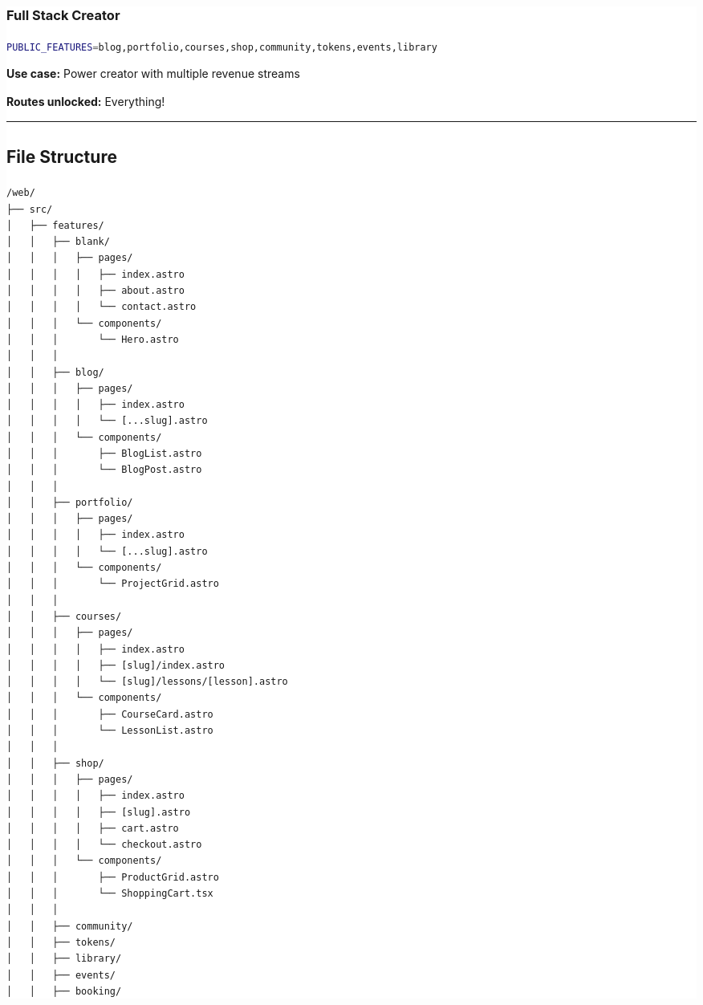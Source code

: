 ### Full Stack Creator

```bash
PUBLIC_FEATURES=blog,portfolio,courses,shop,community,tokens,events,library
```

**Use case:** Power creator with multiple revenue streams

**Routes unlocked:** Everything!

---

## File Structure

```
/web/
├── src/
│   ├── features/
│   │   ├── blank/
│   │   │   ├── pages/
│   │   │   │   ├── index.astro
│   │   │   │   ├── about.astro
│   │   │   │   └── contact.astro
│   │   │   └── components/
│   │   │       └── Hero.astro
│   │   │
│   │   ├── blog/
│   │   │   ├── pages/
│   │   │   │   ├── index.astro
│   │   │   │   └── [...slug].astro
│   │   │   └── components/
│   │   │       ├── BlogList.astro
│   │   │       └── BlogPost.astro
│   │   │
│   │   ├── portfolio/
│   │   │   ├── pages/
│   │   │   │   ├── index.astro
│   │   │   │   └── [...slug].astro
│   │   │   └── components/
│   │   │       └── ProjectGrid.astro
│   │   │
│   │   ├── courses/
│   │   │   ├── pages/
│   │   │   │   ├── index.astro
│   │   │   │   ├── [slug]/index.astro
│   │   │   │   └── [slug]/lessons/[lesson].astro
│   │   │   └── components/
│   │   │       ├── CourseCard.astro
│   │   │       └── LessonList.astro
│   │   │
│   │   ├── shop/
│   │   │   ├── pages/
│   │   │   │   ├── index.astro
│   │   │   │   ├── [slug].astro
│   │   │   │   ├── cart.astro
│   │   │   │   └── checkout.astro
│   │   │   └── components/
│   │   │       ├── ProductGrid.astro
│   │   │       └── ShoppingCart.tsx
│   │   │
│   │   ├── community/
│   │   ├── tokens/
│   │   ├── library/
│   │   ├── events/
│   │   ├── booking/
```